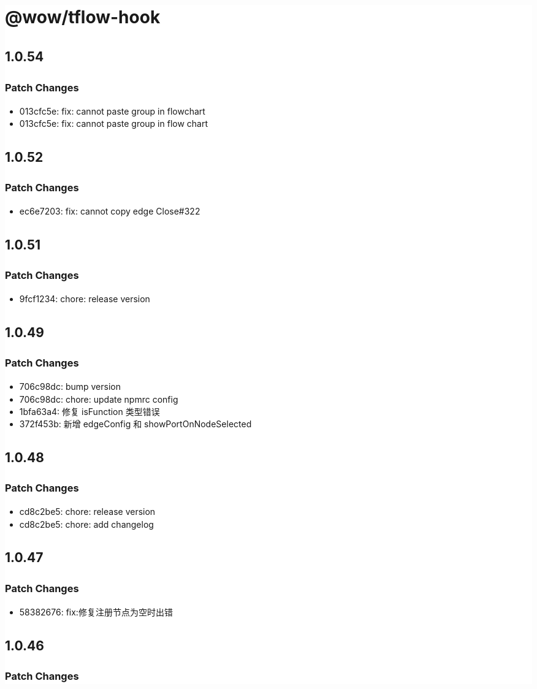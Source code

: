 # @wow/tflow-hook

## 1.0.54

### Patch Changes

- 013cfc5e: fix: cannot paste group in flowchart
- 013cfc5e: fix: cannot paste group in flow chart

## 1.0.52

### Patch Changes

- ec6e7203: fix: cannot copy edge Close#322

## 1.0.51

### Patch Changes

- 9fcf1234: chore: release version

## 1.0.49

### Patch Changes

- 706c98dc: bump version
- 706c98dc: chore: update npmrc config
- 1bfa63a4: 修复 isFunction 类型错误
- 372f453b: 新增 edgeConfig 和 showPortOnNodeSelected

## 1.0.48

### Patch Changes

- cd8c2be5: chore: release version
- cd8c2be5: chore: add changelog

## 1.0.47

### Patch Changes

- 58382676: fix:修复注册节点为空时出错

## 1.0.46

### Patch Changes
